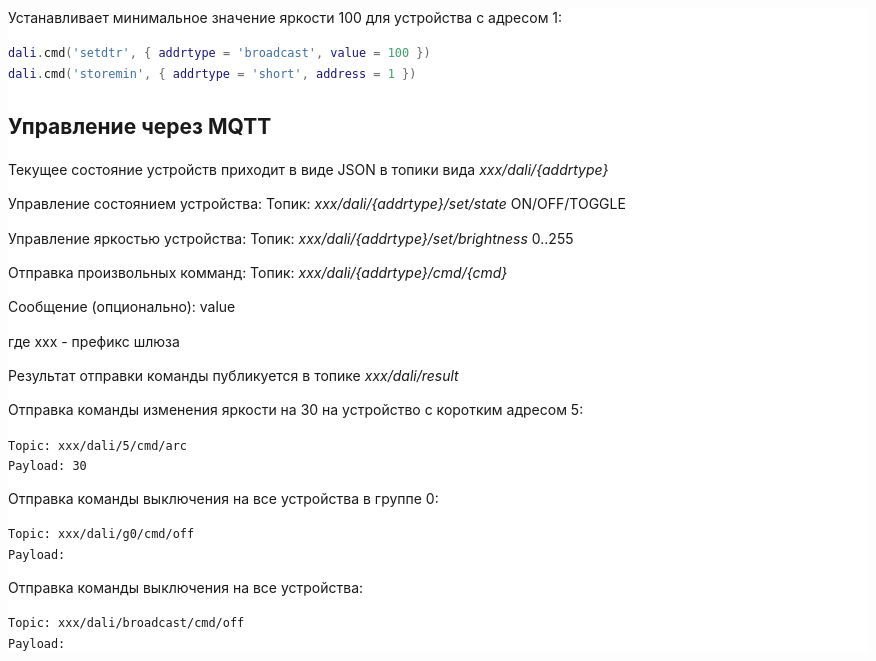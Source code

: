 Устанавливает минимальное значение яркости 100 для устройства с адресом 1:

```lua
dali.cmd('setdtr', { addrtype = 'broadcast', value = 100 })
dali.cmd('storemin', { addrtype = 'short', address = 1 })
```

## Управление через MQTT

Текущее состояние устройств приходит в виде JSON в топики вида *xxx/dali/{addrtype}*

Управление состоянием устройства:
Топик: *xxx/dali/{addrtype}/set/state* ON/OFF/TOGGLE

Управление яркостью устройства:
Топик: *xxx/dali/{addrtype}/set/brightness* 0..255

Отправка произвольных комманд:
Топик: *xxx/dali/{addrtype}/cmd/{cmd}*

Сообщение (опционально): value

где xxx - префикс шлюза

Результат отправки команды публикуется в топике *xxx/dali/result*

Отправка команды изменения яркости на 30 на устройство с коротким адресом 5:

```
Topic: xxx/dali/5/cmd/arc
Payload: 30
```

Отправка команды выключения на все устройства в группе 0:

```
Topic: xxx/dali/g0/cmd/off
Payload:
```

Отправка команды выключения на все устройства:

```
Topic: xxx/dali/broadcast/cmd/off
Payload:
```
